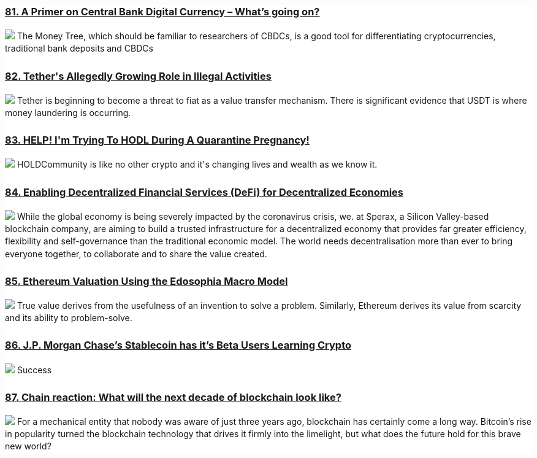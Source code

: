 ### [81. A Primer on Central Bank Digital Currency – What’s going on? ](https://hackernoon.com/a-primer-on-central-bank-digital-currency-whats-going-on-j9u348a)
![](https://cdn.hackernoon.com/images/MJpFVUEItkSdoh38rYo60VT7RfH3-st1728cz.jpeg)
The Money Tree, which should be familiar to researchers of CBDCs, is a good tool for differentiating cryptocurrencies, traditional bank deposits and CBDCs 

### [82. Tether's Allegedly Growing Role in Illegal Activities](https://hackernoon.com/tethers-allegedly-growing-role-in-illegal-activities-d31h322m)
![](https://cdn.hackernoon.com/images/ztyRDMJPw7UYa91rJUm0zzWHthj2-v95a326d.jpeg)
Tether is beginning to become a threat to fiat as a value transfer mechanism. There is significant evidence that USDT is where money laundering is occurring.

### [83. HELP! I'm Trying To HODL During A Quarantine Pregnancy!](https://hackernoon.com/help-im-trying-to-hodl-during-a-quarantine-pregnancy-q52y33hx)
![](https://cdn.hackernoon.com/images/4LKlOHT8BtURWNF54Dmjj74h57s2-j9r2333z.jpeg)
HOLDCommunity is like no other crypto and it's changing lives and wealth as we know it. 

### [84. Enabling Decentralized Financial Services (DeFi) for Decentralized Economies](https://hackernoon.com/enabling-decentralized-financial-services-defi-for-decentralized-economies-qukr30a7)
![](https://cdn.hackernoon.com/drafts/rf1o73tub.png)
While the global economy is being severely impacted by the coronavirus crisis, we. at Sperax, a Silicon Valley-based blockchain company, are aiming to build a trusted infrastructure for a decentralized economy that provides far greater efficiency, flexibility and self-governance than the traditional economic model. The world needs decentralisation more than ever to bring everyone together, to collaborate and to share the value created. 

### [85. Ethereum Valuation Using the Edosophia Macro Model ](https://hackernoon.com/ethereum-valuation-using-the-edosophia-macro-model-z03f3110)
![](https://cdn.hackernoon.com/images/MJpFVUEItkSdoh38rYo60VT7RfH3-bi1428v7.jpeg)
True value derives from the usefulness of an invention to solve a problem. Similarly, Ethereum derives its value from scarcity and its ability to problem-solve.

### [86. J.P. Morgan Chase’s Stablecoin has it’s Beta Users Learning Crypto](https://hackernoon.com/the-jp-morgan-cryptocurrency-criticisms-and-their-cryptocurrency-7k23q321y)
![](https://cdn.hackernoon.com/drafts/uw26932zr.png)
Success

### [87. Chain reaction: What will the next decade of blockchain look like?](https://hackernoon.com/chain-reaction-what-will-the-next-decade-of-blockchain-look-like-fl2fd32r8)
![](https://cdn.hackernoon.com/drafts/fk2fb32dl.png)
For a mechanical entity that nobody was aware of just three years ago, blockchain has certainly come a long way. Bitcoin’s rise in popularity turned the blockchain technology that drives it firmly into the limelight, but what does the future hold for this brave new world? 
